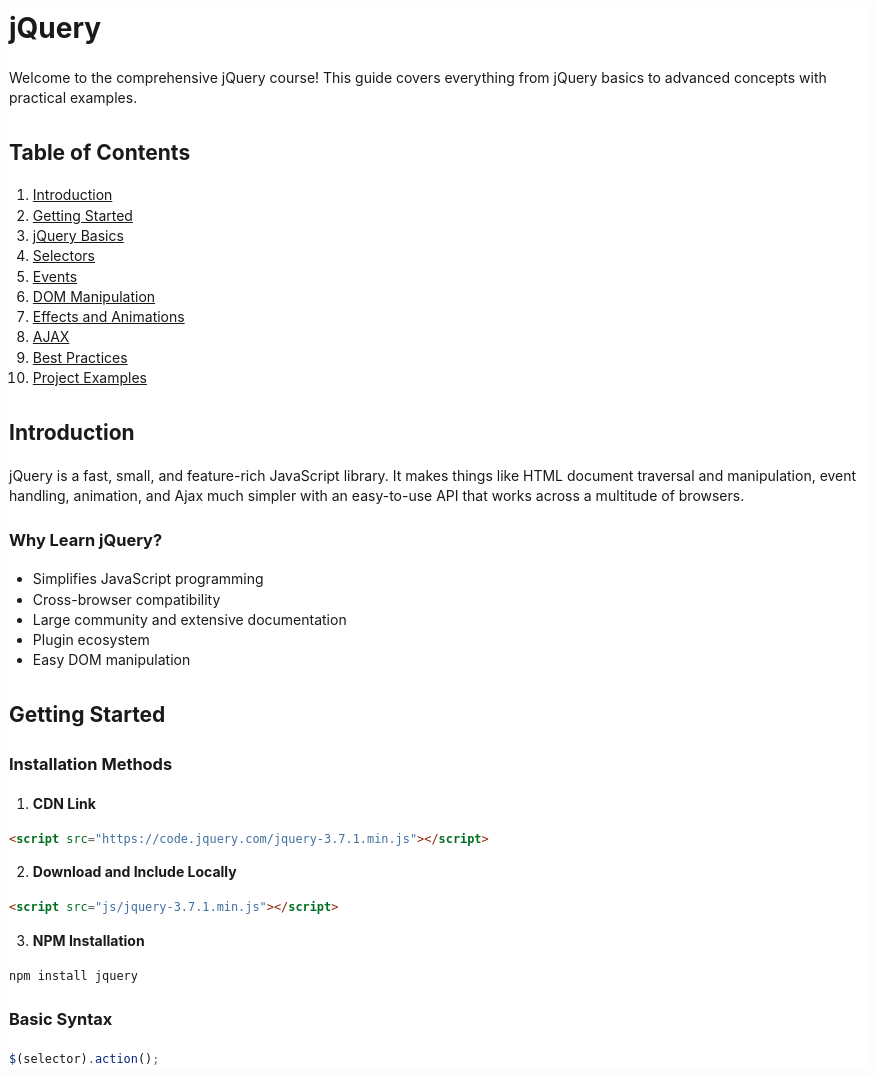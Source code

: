 # jQuery

Welcome to the comprehensive jQuery course! This guide covers everything from jQuery basics to advanced concepts with practical examples.

## Table of Contents
1. [Introduction](#introduction)
2. [Getting Started](#getting-started)
3. [jQuery Basics](#jquery-basics)
4. [Selectors](#selectors)
5. [Events](#events)
6. [DOM Manipulation](#dom-manipulation)
7. [Effects and Animations](#effects-and-animations)
8. [AJAX](#ajax)
9. [Best Practices](#best-practices)
10. [Project Examples](#project-examples)

## Introduction

jQuery is a fast, small, and feature-rich JavaScript library. It makes things like HTML document traversal and manipulation, event handling, animation, and Ajax much simpler with an easy-to-use API that works across a multitude of browsers.

### Why Learn jQuery?
- Simplifies JavaScript programming
- Cross-browser compatibility
- Large community and extensive documentation
- Plugin ecosystem
- Easy DOM manipulation

## Getting Started

### Installation Methods

1. **CDN Link**
```html
<script src="https://code.jquery.com/jquery-3.7.1.min.js"></script>
```

2. **Download and Include Locally**
```html
<script src="js/jquery-3.7.1.min.js"></script>
```

3. **NPM Installation**
```bash
npm install jquery
```

### Basic Syntax
```javascript
$(selector).action();
```
